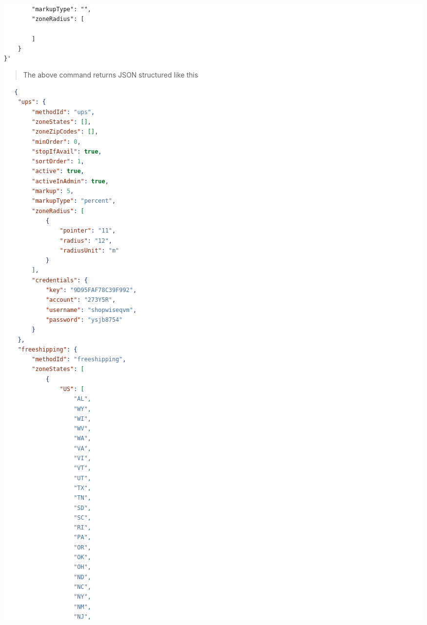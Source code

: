 ```shell
        "markupType": "",
        "zoneRadius": [
            
        ]
    }
}'
```

> The above command returns JSON structured like this
```json
   {
    "ups": {
        "methodId": "ups",
        "zoneStates": [],
        "zoneZipCodes": [],
        "minOrder": 0,
        "stopIfAvail": true,
        "sortOrder": 1,
        "active": true,
        "activeInAdmin": true,
        "markup": 5,
        "markupType": "percent",
        "zoneRadius": [
            {
                "pointer": "11",
                "radius": "12",
                "radiusUnit": "m"
            }
        ],
        "credentials": {
            "key": "9D95FAF78C39F992",
            "account": "273Y5R",
            "username": "shopwiseqvm",
            "password": "ysjb8754"
        }
    },
    "freeshipping": {
        "methodId": "freeshipping",
        "zoneStates": [
            {
                "US": [
                    "AL",
                    "WY",
                    "WI",
                    "WV",
                    "WA",
                    "VA",
                    "VI",
                    "VT",
                    "UT",
                    "TX",
                    "TN",
                    "SD",
                    "SC",
                    "RI",
                    "PA",
                    "OR",
                    "OK",
                    "OH",
                    "ND",
                    "NC",
                    "NY",
                    "NM",
                    "NJ",
```